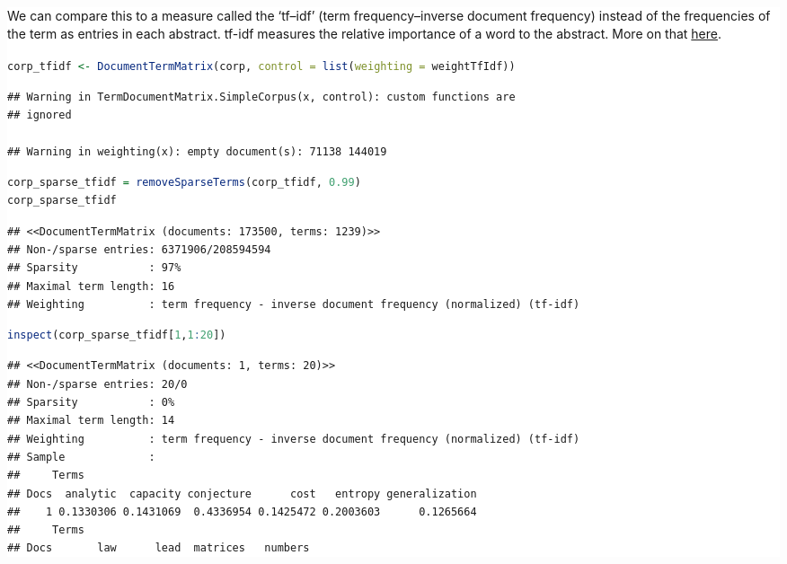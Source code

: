 We can compare this to a measure called the ‘tf–idf’ (term
frequency–inverse document frequency) instead of the frequencies of the
term as entries in each abstract. tf-idf measures the relative
importance of a word to the abstract. More on that
[here](https://en.wikipedia.org/wiki/Tf%E2%80%93idf).

``` r
corp_tfidf <- DocumentTermMatrix(corp, control = list(weighting = weightTfIdf))
```

    ## Warning in TermDocumentMatrix.SimpleCorpus(x, control): custom functions are
    ## ignored

    ## Warning in weighting(x): empty document(s): 71138 144019

``` r
corp_sparse_tfidf = removeSparseTerms(corp_tfidf, 0.99)
corp_sparse_tfidf
```

    ## <<DocumentTermMatrix (documents: 173500, terms: 1239)>>
    ## Non-/sparse entries: 6371906/208594594
    ## Sparsity           : 97%
    ## Maximal term length: 16
    ## Weighting          : term frequency - inverse document frequency (normalized) (tf-idf)

``` r
inspect(corp_sparse_tfidf[1,1:20])
```

    ## <<DocumentTermMatrix (documents: 1, terms: 20)>>
    ## Non-/sparse entries: 20/0
    ## Sparsity           : 0%
    ## Maximal term length: 14
    ## Weighting          : term frequency - inverse document frequency (normalized) (tf-idf)
    ## Sample             :
    ##     Terms
    ## Docs  analytic  capacity conjecture      cost   entropy generalization
    ##    1 0.1330306 0.1431069  0.4336954 0.1425472 0.2003603      0.1265664
    ##     Terms
    ## Docs       law      lead  matrices   numbers